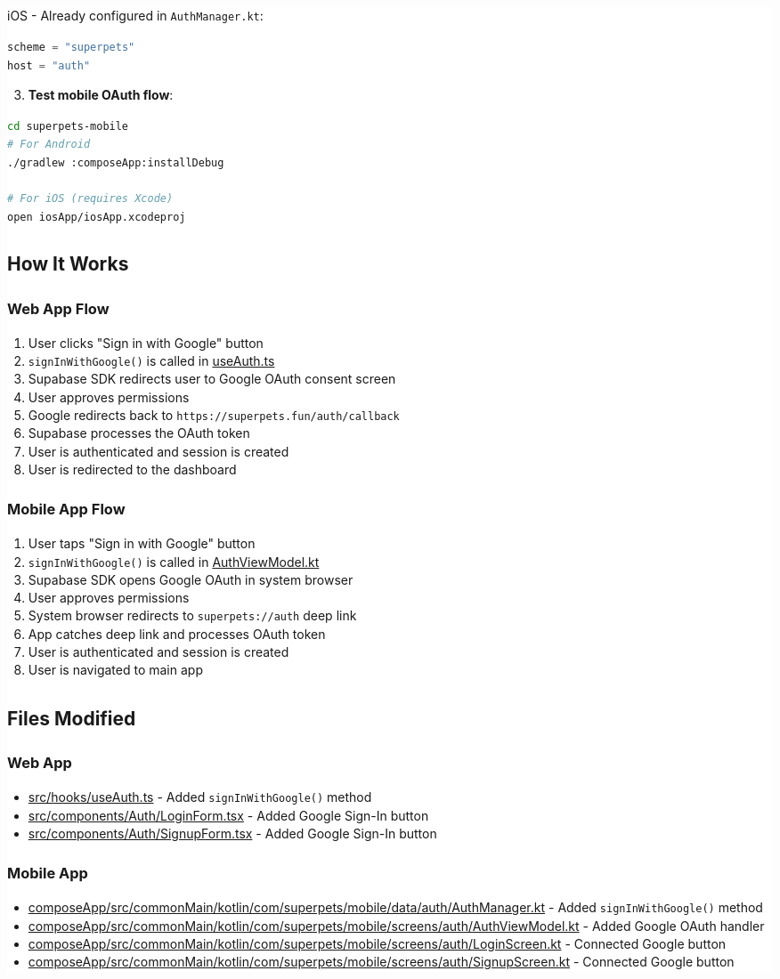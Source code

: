iOS - Already configured in `AuthManager.kt`:
```kotlin
scheme = "superpets"
host = "auth"
```

3. **Test mobile OAuth flow**:
```bash
cd superpets-mobile
# For Android
./gradlew :composeApp:installDebug

# For iOS (requires Xcode)
open iosApp/iosApp.xcodeproj
```

## How It Works

### Web App Flow

1. User clicks "Sign in with Google" button
2. `signInWithGoogle()` is called in [useAuth.ts](superpets-web/src/hooks/useAuth.ts)
3. Supabase SDK redirects user to Google OAuth consent screen
4. User approves permissions
5. Google redirects back to `https://superpets.fun/auth/callback`
6. Supabase processes the OAuth token
7. User is authenticated and session is created
8. User is redirected to the dashboard

### Mobile App Flow

1. User taps "Sign in with Google" button
2. `signInWithGoogle()` is called in [AuthViewModel.kt](superpets-mobile/composeApp/src/commonMain/kotlin/com/superpets/mobile/screens/auth/AuthViewModel.kt)
3. Supabase SDK opens Google OAuth in system browser
4. User approves permissions
5. System browser redirects to `superpets://auth` deep link
6. App catches deep link and processes OAuth token
7. User is authenticated and session is created
8. User is navigated to main app

## Files Modified

### Web App
- [src/hooks/useAuth.ts](superpets-web/src/hooks/useAuth.ts) - Added `signInWithGoogle()` method
- [src/components/Auth/LoginForm.tsx](superpets-web/src/components/Auth/LoginForm.tsx) - Added Google Sign-In button
- [src/components/Auth/SignupForm.tsx](superpets-web/src/components/Auth/SignupForm.tsx) - Added Google Sign-In button

### Mobile App
- [composeApp/src/commonMain/kotlin/com/superpets/mobile/data/auth/AuthManager.kt](superpets-mobile/composeApp/src/commonMain/kotlin/com/superpets/mobile/data/auth/AuthManager.kt) - Added `signInWithGoogle()` method
- [composeApp/src/commonMain/kotlin/com/superpets/mobile/screens/auth/AuthViewModel.kt](superpets-mobile/composeApp/src/commonMain/kotlin/com/superpets/mobile/screens/auth/AuthViewModel.kt) - Added Google OAuth handler
- [composeApp/src/commonMain/kotlin/com/superpets/mobile/screens/auth/LoginScreen.kt](superpets-mobile/composeApp/src/commonMain/kotlin/com/superpets/mobile/screens/auth/LoginScreen.kt) - Connected Google button
- [composeApp/src/commonMain/kotlin/com/superpets/mobile/screens/auth/SignupScreen.kt](superpets-mobile/composeApp/src/commonMain/kotlin/com/superpets/mobile/screens/auth/SignupScreen.kt) - Connected Google button
